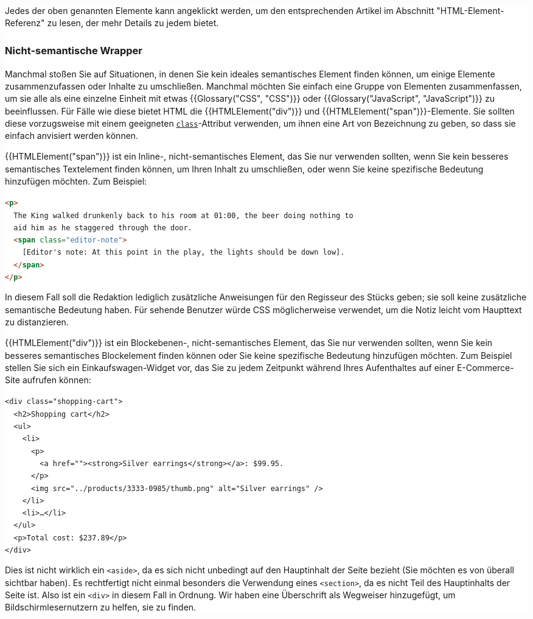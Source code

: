 Jedes der oben genannten Elemente kann angeklickt werden, um den entsprechenden Artikel im Abschnitt "HTML-Element-Referenz" zu lesen, der mehr Details zu jedem bietet.

### Nicht-semantische Wrapper

Manchmal stoßen Sie auf Situationen, in denen Sie kein ideales semantisches Element finden können, um einige Elemente zusammenzufassen oder Inhalte zu umschließen. Manchmal möchten Sie einfach eine Gruppe von Elementen zusammenfassen, um sie alle als eine einzelne Einheit mit etwas {{Glossary("CSS", "CSS")}} oder {{Glossary("JavaScript", "JavaScript")}} zu beeinflussen. Für Fälle wie diese bietet HTML die {{HTMLElement("div")}} und {{HTMLElement("span")}}-Elemente. Sie sollten diese vorzugsweise mit einem geeigneten [`class`](/de/docs/Web/HTML/Reference/Global_attributes/class)-Attribut verwenden, um ihnen eine Art von Bezeichnung zu geben, so dass sie einfach anvisiert werden können.

{{HTMLElement("span")}} ist ein Inline-, nicht-semantisches Element, das Sie nur verwenden sollten, wenn Sie kein besseres semantisches Textelement finden können, um Ihren Inhalt zu umschließen, oder wenn Sie keine spezifische Bedeutung hinzufügen möchten. Zum Beispiel:

```html
<p>
  The King walked drunkenly back to his room at 01:00, the beer doing nothing to
  aid him as he staggered through the door.
  <span class="editor-note">
    [Editor's note: At this point in the play, the lights should be down low].
  </span>
</p>
```

In diesem Fall soll die Redaktion lediglich zusätzliche Anweisungen für den Regisseur des Stücks geben; sie soll keine zusätzliche semantische Bedeutung haben. Für sehende Benutzer würde CSS möglicherweise verwendet, um die Notiz leicht vom Haupttext zu distanzieren.

{{HTMLElement("div")}} ist ein Blockebenen-, nicht-semantisches Element, das Sie nur verwenden sollten, wenn Sie kein besseres semantisches Blockelement finden können oder Sie keine spezifische Bedeutung hinzufügen möchten. Zum Beispiel stellen Sie sich ein Einkaufswagen-Widget vor, das Sie zu jedem Zeitpunkt während Ihres Aufenthaltes auf einer E-Commerce-Site aufrufen können:

```html-nolint
<div class="shopping-cart">
  <h2>Shopping cart</h2>
  <ul>
    <li>
      <p>
        <a href=""><strong>Silver earrings</strong></a>: $99.95.
      </p>
      <img src="../products/3333-0985/thumb.png" alt="Silver earrings" />
    </li>
    <li>…</li>
  </ul>
  <p>Total cost: $237.89</p>
</div>
```

Dies ist nicht wirklich ein `<aside>`, da es sich nicht unbedingt auf den Hauptinhalt der Seite bezieht (Sie möchten es von überall sichtbar haben). Es rechtfertigt nicht einmal besonders die Verwendung eines `<section>`, da es nicht Teil des Hauptinhalts der Seite ist. Also ist ein `<div>` in diesem Fall in Ordnung. Wir haben eine Überschrift als Wegweiser hinzugefügt, um Bildschirmlesernutzern zu helfen, sie zu finden.
